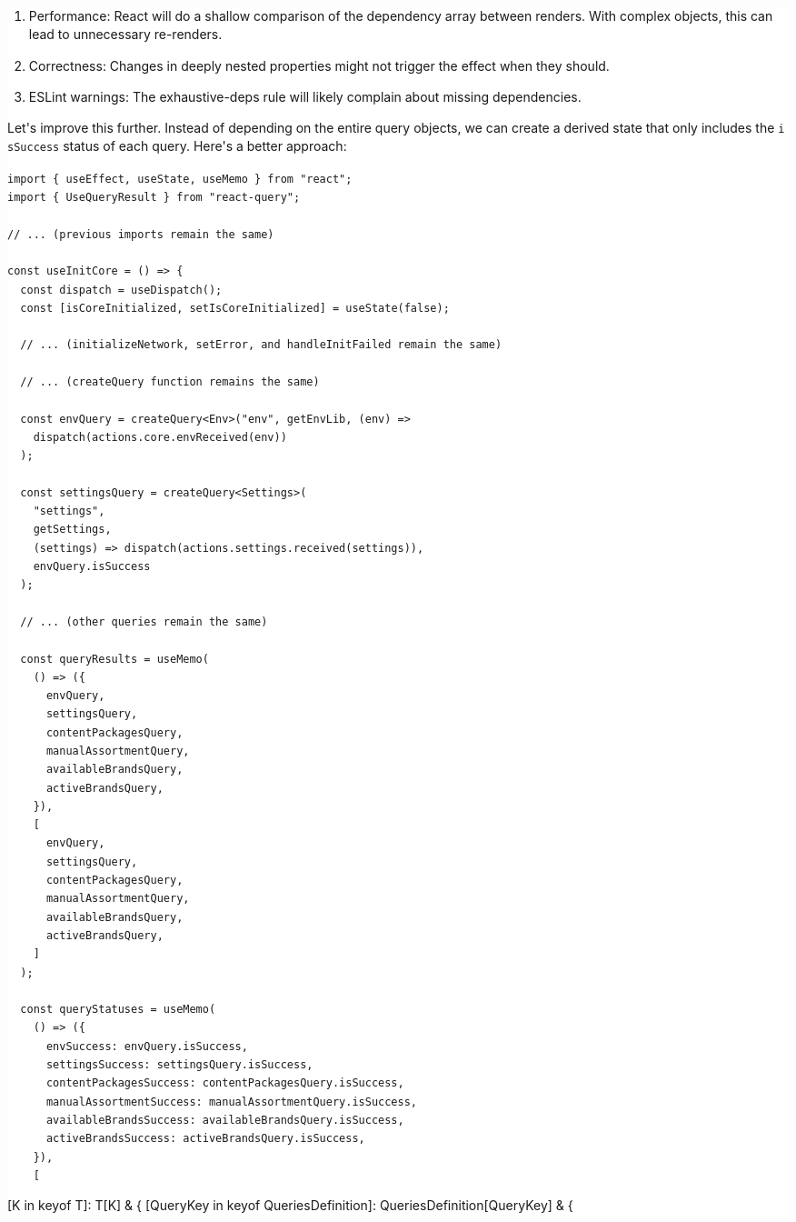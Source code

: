 1. Performance: React will do a shallow comparison of the dependency array between renders. With complex objects, this can lead to unnecessary re-renders.

2. Correctness: Changes in deeply nested properties might not trigger the effect when they should.

3. ESLint warnings: The exhaustive-deps rule will likely complain about missing dependencies.

Let's improve this further. Instead of depending on the entire query objects, we can create a derived state that only includes the `isSuccess` status of each query. Here's a better approach:

```tsx
import { useEffect, useState, useMemo } from "react";
import { UseQueryResult } from "react-query";

// ... (previous imports remain the same)

const useInitCore = () => {
  const dispatch = useDispatch();
  const [isCoreInitialized, setIsCoreInitialized] = useState(false);

  // ... (initializeNetwork, setError, and handleInitFailed remain the same)

  // ... (createQuery function remains the same)

  const envQuery = createQuery<Env>("env", getEnvLib, (env) =>
    dispatch(actions.core.envReceived(env))
  );

  const settingsQuery = createQuery<Settings>(
    "settings",
    getSettings,
    (settings) => dispatch(actions.settings.received(settings)),
    envQuery.isSuccess
  );

  // ... (other queries remain the same)

  const queryResults = useMemo(
    () => ({
      envQuery,
      settingsQuery,
      contentPackagesQuery,
      manualAssortmentQuery,
      availableBrandsQuery,
      activeBrandsQuery,
    }),
    [
      envQuery,
      settingsQuery,
      contentPackagesQuery,
      manualAssortmentQuery,
      availableBrandsQuery,
      activeBrandsQuery,
    ]
  );

  const queryStatuses = useMemo(
    () => ({
      envSuccess: envQuery.isSuccess,
      settingsSuccess: settingsQuery.isSuccess,
      contentPackagesSuccess: contentPackagesQuery.isSuccess,
      manualAssortmentSuccess: manualAssortmentQuery.isSuccess,
      availableBrandsSuccess: availableBrandsQuery.isSuccess,
      activeBrandsSuccess: activeBrandsQuery.isSuccess,
    }),
    [
```

  [K in keyof T]: T[K] & {
  [QueryKey in keyof QueriesDefinition]: QueriesDefinition[QueryKey] & {